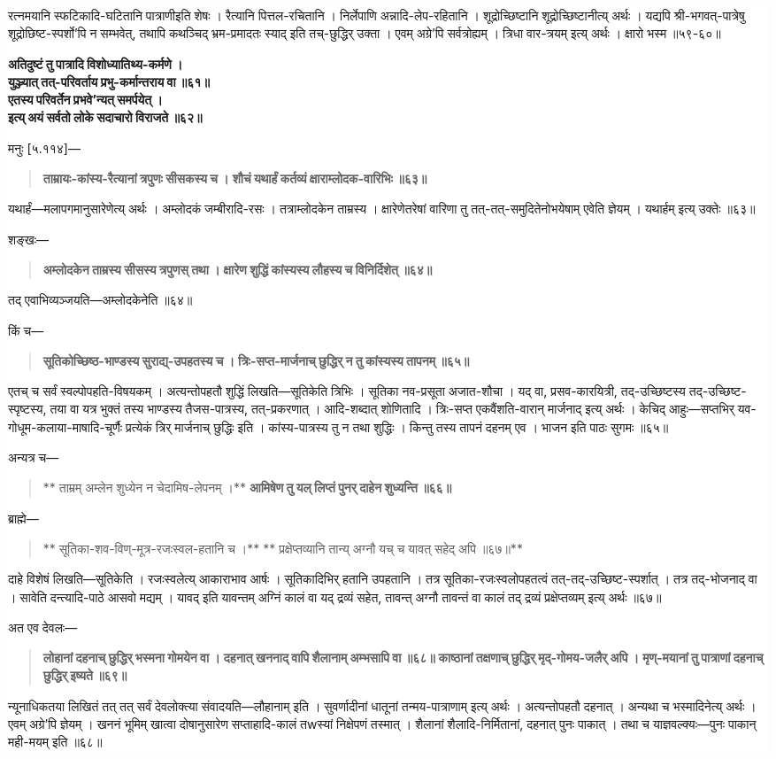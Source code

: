 रत्नमयानि स्फटिकादि-घटितानि पात्राणीइति शेषः । रैत्यानि पित्तल-रचितानि । निर्लेपाणि अन्नादि-लेप-रहितानि । शूद्रोच्छिष्टानि शूद्रोच्छिष्टानीत्य् अर्थः । यद्यपि श्री-भगवत्-पात्रेषु शूद्रोछिष्ट-स्पर्शो’पि न सम्भवेत्, तथापि कथञ्चिद् भ्रम-प्रमादतः स्याद् इति तच्-छुद्धिर् उक्ता । एवम् अग्रे’पि सर्वत्रोह्यम् । त्रिधा वार-त्रयम् इत्य् अर्थः । क्षारो भस्म ॥५९-६०॥

**अतिदुष्टं तु पात्रादि विशोध्यातिथ्य-कर्मणे ।  
युञ्ज्यात् तत्-परिवर्ताय प्रभु-कर्मान्तराय वा ॥६१॥  
एतस्य परिवर्तेन प्रभवे’न्यत् समर्पयेत् ।  
इत्य् अयं सर्वतो लोके सदाचारो विराजते ॥६२॥**

मनुः [५.११४]—
> **ताम्रायः-कांस्य-रैत्यानां त्रपुणः सीसकस्य च ।**
> **शौचं यथार्हं कर्तव्यं क्षाराम्लोदक-वारिभिः ॥६३॥**

यथार्हं—मलापगमानुसारेणेत्य् अर्थः । अम्लोदकं जम्बीरादि-रसः । तत्राम्लोदकेन ताम्रस्य । क्षारेणेतरेषां वारिणा तु तत्-तत्-समुदितेनोभयेषाम् एवेति ज्ञेयम् । यथार्हम् इत्य् उक्तेः ॥६३॥

शङ्खः—
> **अम्लोदकेन ताम्रस्य सीसस्य त्रपुणस् तथा ।**
> **क्षारेण शुद्धिं कांस्यस्य लौहस्य च विनिर्दिशेत् ॥६४॥**

तद् एवाभिव्यञ्जयति—अम्लोदकेनेति ॥६४॥

किं च—
> **सूतिकोच्छिष्ठ-भाण्डस्य सुराद्य्-उपहतस्य च ।**
> **त्रिः-सप्त-मार्जनाच् छुद्धिर् न तु कांस्यस्य तापनम् ॥६५॥**

एतच् च सर्वं स्वल्पोपहति-विषयकम् । अत्यन्तोपहतौ शुद्धिं लिखति—सूतिकेति त्रिभिः । सूतिका नव-प्रसूता अजात-शौचा । यद् वा, प्रसव-कारयित्री, तद्-उच्छिष्टस्य तद्-उच्छिष्ट-स्पृष्टस्य, तया वा यत्र भुक्तं तस्य भाण्डस्य तैजस-पात्रस्य, तत्-प्रकरणात् । आदि-शब्दात् शोणितादि । त्रिः-सप्त एकवैंशति-वारान् मार्जनाद् इत्य् अर्थः । केचिद् आहुः—सप्तभिर् यव-गोधूम-कलाया-माषादि-चूर्णैः प्रत्येकं त्रिर् मार्जनाच् छुद्धिः इति । कांस्य-पात्रस्य तु न तथा शुद्धिः । किन्तु तस्य तापनं दहनम् एव । भाजन इति पाठः सुगमः ॥६५॥

अन्यत्र च—
> ** ताम्रम् अम्लेन शुध्येन न चेदामिष-लेपनम् ।**
> **आमिषेण तु यल् लिप्तं पुनर् दाहेन शुध्यन्ति ॥६६॥**

ब्राह्मे—
> ** सूतिका-शव-विण्-मूत्र-रजःस्वल-हतानि च ।**
> ** प्रक्षेप्तव्यानि तान्य् अग्नौ यच् च यावत् सहेद् अपि ॥६७॥**

दाहे विशेषं लिखति—सूतिकेति । रजःस्वलेत्य् आकाराभाव आर्षः । सूतिकादिभिर् हतानि उपहतानि । तत्र सूतिका-रजःस्वलोपहतत्वं तत्-तद्-उच्छिष्ट-स्पर्शात् । तत्र तद्-भोजनाद् वा । सावेति दन्त्यादि-पाठे आसवो मद्यम् । यावद् इति यावन्तम् अग्निं कालं वा यद् द्रव्यं सहेत, तावन्त् अग्नौ तावन्तं वा कालं तद् द्रव्यं प्रक्षेप्तव्यम् इत्य् अर्थः ॥६७॥

अत एव देवलः—
> **लोहानां दहनाच् छुद्धिर् भस्मना गोमयेन वा ।**
> **दहनात् खननाद् वापि शैलानाम् अम्भसापि वा ॥६८॥**
> **काष्ठानां तक्षणाच् छुद्धिर् मृद्-गोमय-जलैर् अपि ।**
> **मृण्-मयानां तु पात्राणां दहनाच् छुद्धिर् इष्यते ॥६९॥**

न्यूनाधिकतया लिखितं तत् तत् सर्वं देवलोक्त्या संवादयति—लौहानाम् इति । सुवर्णादीनां धातूनां तन्मय-पात्राणाम् इत्य् अर्थः । अत्यन्तोपहतौ दहनात् । अन्यथा च भस्मादिनेत्य् अर्थः । एवम् अग्रे’पि ज्ञेयम् । खननं भूमिम् खात्वा दोषानुसारेण सप्ताहादि-कालं तwस्यां निक्षेपणं तस्मात् । शैलानां शैलादि-निर्मितानां, दहनात् पुनः पाकात् । तथा च याज्ञवल्क्यः—पुनः पाकान् मही-मयम् इति ॥६८॥
